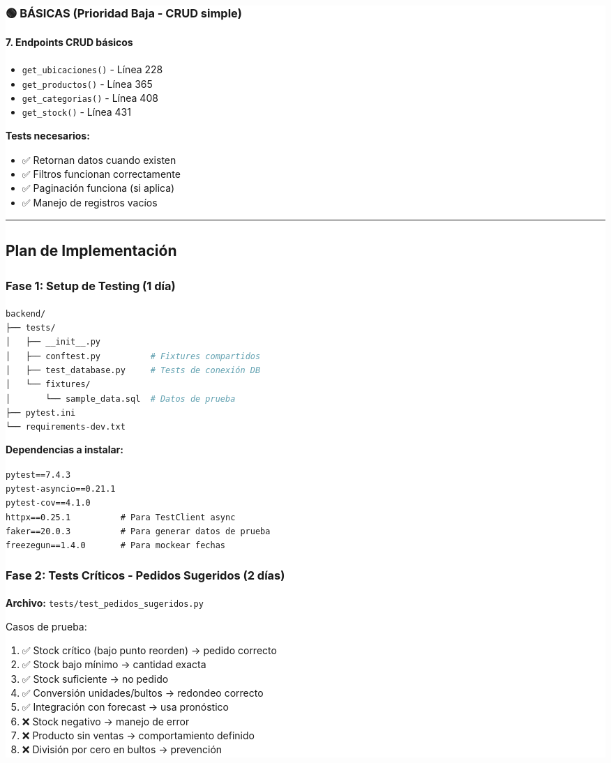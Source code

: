 
### 🟢 **BÁSICAS** (Prioridad Baja - CRUD simple)

#### 7. **Endpoints CRUD básicos**
- `get_ubicaciones()` - Línea 228
- `get_productos()` - Línea 365
- `get_categorias()` - Línea 408
- `get_stock()` - Línea 431

**Tests necesarios:**
- ✅ Retornan datos cuando existen
- ✅ Filtros funcionan correctamente
- ✅ Paginación funciona (si aplica)
- ✅ Manejo de registros vacíos

---

## Plan de Implementación

### Fase 1: Setup de Testing (1 día)
```bash
backend/
├── tests/
│   ├── __init__.py
│   ├── conftest.py          # Fixtures compartidos
│   ├── test_database.py     # Tests de conexión DB
│   └── fixtures/
│       └── sample_data.sql  # Datos de prueba
├── pytest.ini
└── requirements-dev.txt
```

**Dependencias a instalar:**
```txt
pytest==7.4.3
pytest-asyncio==0.21.1
pytest-cov==4.1.0
httpx==0.25.1          # Para TestClient async
faker==20.0.3          # Para generar datos de prueba
freezegun==1.4.0       # Para mockear fechas
```

### Fase 2: Tests Críticos - Pedidos Sugeridos (2 días)

**Archivo:** `tests/test_pedidos_sugeridos.py`

Casos de prueba:
1. ✅ Stock crítico (bajo punto reorden) → pedido correcto
2. ✅ Stock bajo mínimo → cantidad exacta
3. ✅ Stock suficiente → no pedido
4. ✅ Conversión unidades/bultos → redondeo correcto
5. ✅ Integración con forecast → usa pronóstico
6. ❌ Stock negativo → manejo de error
7. ❌ Producto sin ventas → comportamiento definido
8. ❌ División por cero en bultos → prevención
